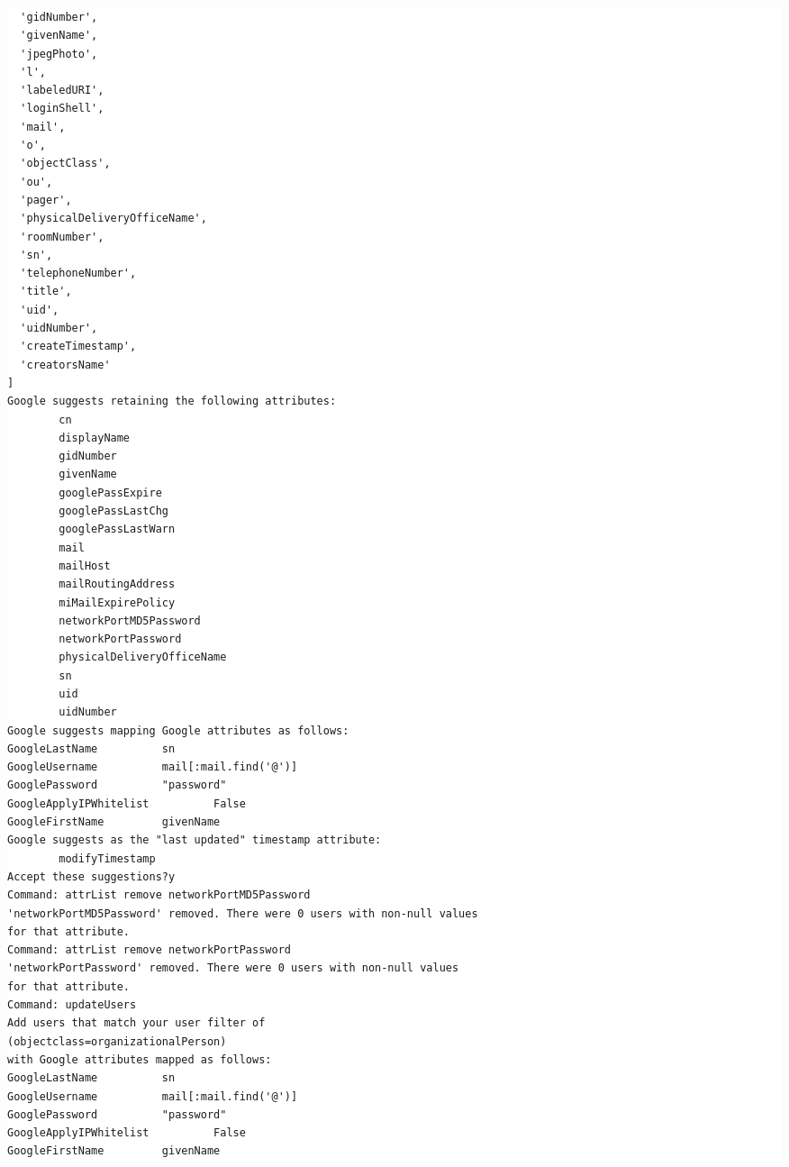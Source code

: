 ```
  'gidNumber',
  'givenName',
  'jpegPhoto',
  'l',
  'labeledURI',
  'loginShell',
  'mail',
  'o',
  'objectClass',
  'ou',
  'pager',
  'physicalDeliveryOfficeName',
  'roomNumber',
  'sn',
  'telephoneNumber',
  'title',
  'uid',
  'uidNumber',
  'createTimestamp',
  'creatorsName'
]
Google suggests retaining the following attributes:
        cn
        displayName
        gidNumber
        givenName
        googlePassExpire
        googlePassLastChg
        googlePassLastWarn
        mail
        mailHost
        mailRoutingAddress
        miMailExpirePolicy
        networkPortMD5Password
        networkPortPassword
        physicalDeliveryOfficeName
        sn
        uid
        uidNumber
Google suggests mapping Google attributes as follows:
GoogleLastName          sn
GoogleUsername          mail[:mail.find('@')]
GooglePassword          "password"
GoogleApplyIPWhitelist          False
GoogleFirstName         givenName
Google suggests as the "last updated" timestamp attribute:
        modifyTimestamp
Accept these suggestions?y
Command: attrList remove networkPortMD5Password
'networkPortMD5Password' removed. There were 0 users with non-null values
for that attribute.
Command: attrList remove networkPortPassword
'networkPortPassword' removed. There were 0 users with non-null values
for that attribute.
Command: updateUsers
Add users that match your user filter of
(objectclass=organizationalPerson)
with Google attributes mapped as follows:
GoogleLastName          sn
GoogleUsername          mail[:mail.find('@')]
GooglePassword          "password"
GoogleApplyIPWhitelist          False
GoogleFirstName         givenName
```